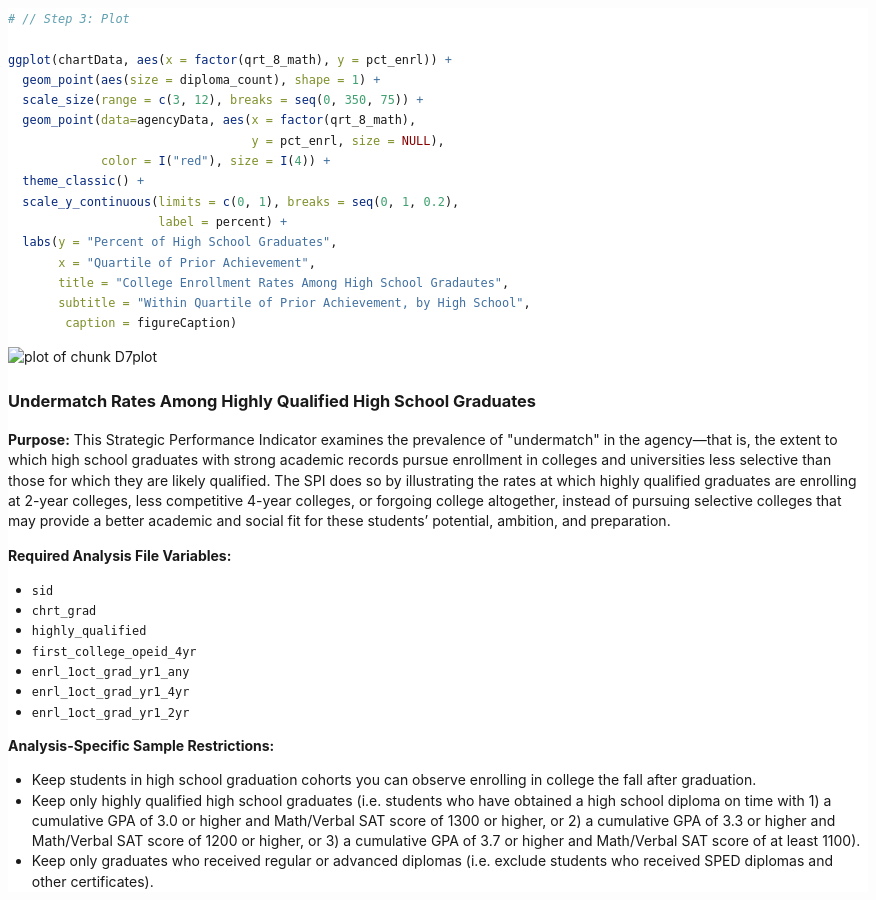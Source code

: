 
```r
# // Step 3: Plot

ggplot(chartData, aes(x = factor(qrt_8_math), y = pct_enrl)) + 
  geom_point(aes(size = diploma_count), shape = 1) + 
  scale_size(range = c(3, 12), breaks = seq(0, 350, 75)) + 
  geom_point(data=agencyData, aes(x = factor(qrt_8_math), 
                                  y = pct_enrl, size = NULL), 
             color = I("red"), size = I(4)) +
  theme_classic() + 
  scale_y_continuous(limits = c(0, 1), breaks = seq(0, 1, 0.2), 
                     label = percent) +
  labs(y = "Percent of High School Graduates", 
       x = "Quartile of Prior Achievement", 
       title = "College Enrollment Rates Among High School Gradautes", 
       subtitle = "Within Quartile of Prior Achievement, by High School", 
        caption = figureCaption)
```

<img src="../figure/D_D7plot-1.png" title="plot of chunk D7plot" alt="plot of chunk D7plot" style="display: block; margin: auto;" />

### Undermatch Rates Among Highly Qualified High School Graduates

**Purpose:** This Strategic Performance Indicator examines the prevalence of
"undermatch" in the agency—that is, the extent to which high school graduates 
with strong academic records pursue enrollment in colleges and universities 
less selective than those for which they are likely qualified. The SPI does so 
by illustrating the rates at which highly qualified graduates are enrolling at 
2-year colleges, less competitive 4-year colleges, or forgoing college 
altogether, instead of pursuing selective colleges that may provide a better 
academic and social fit for these students’ potential, ambition, and preparation.

**Required Analysis File Variables:**

- `sid`
- `chrt_grad` 
- `highly_qualified`
- `first_college_opeid_4yr`
- `enrl_1oct_grad_yr1_any`
- `enrl_1oct_grad_yr1_4yr`
- `enrl_1oct_grad_yr1_2yr`

**Analysis-Specific Sample Restrictions:**

- Keep students in high school graduation cohorts you can
observe enrolling in college the fall after graduation.
- Keep only highly qualified high school graduates (i.e. students
who have obtained a high school diploma on time
with 1) a cumulative GPA of 3.0 or higher and Math/Verbal
SAT score of 1300 or higher, or 2) a cumulative GPA of 3.3 or
higher and Math/Verbal SAT score of 1200 or higher, or 3) a
cumulative GPA of 3.7 or higher and Math/Verbal SAT score
of at least 1100).
- Keep only graduates who received regular or advanced diplomas
(i.e. exclude students who received SPED diplomas
and other certificates).
